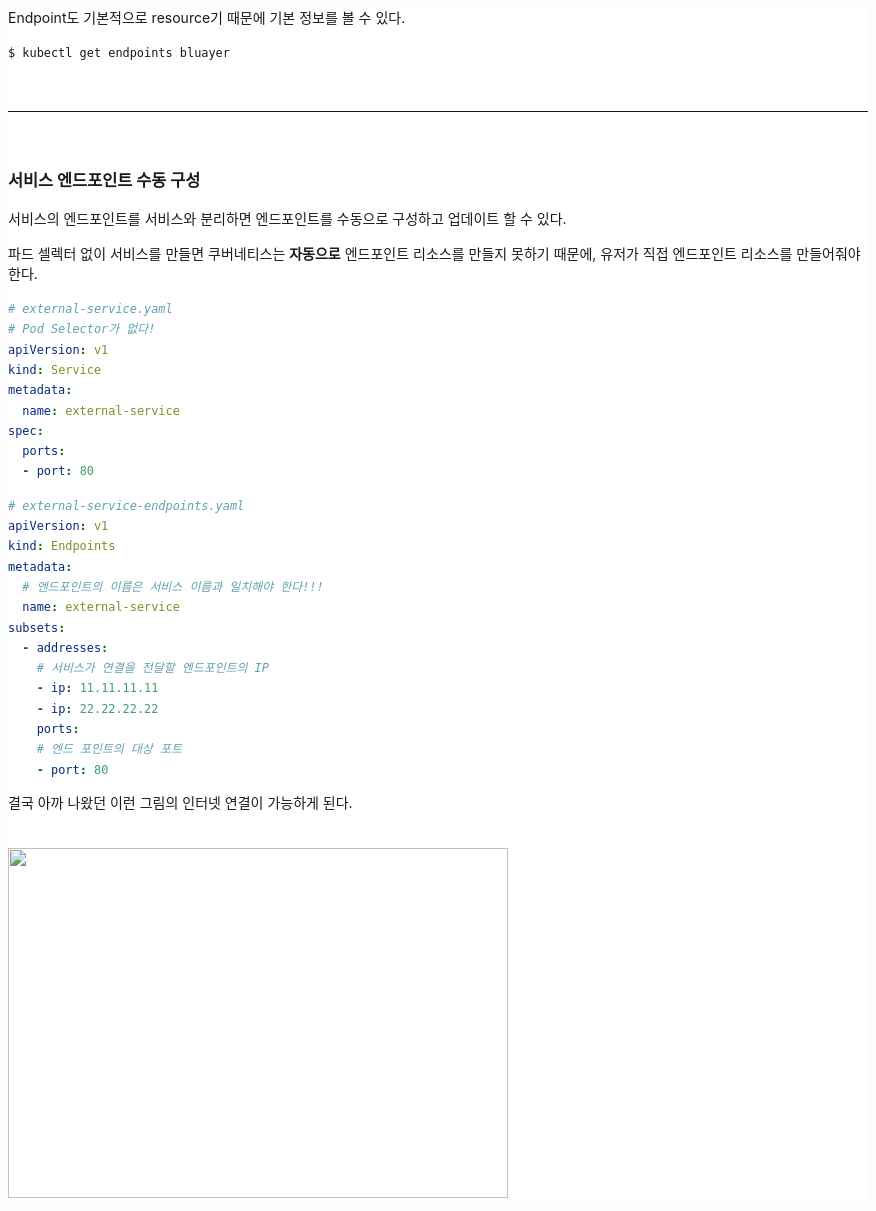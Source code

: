 ```bash
```

Endpoint도 기본적으로 resource기 때문에 기본 정보를 볼 수 있다.

```bash
$ kubectl get endpoints bluayer
```

<br>

---

<br>

### 서비스 엔드포인트 수동 구성

서비스의 엔드포인트를 서비스와 분리하면 엔드포인트를 수동으로 구성하고 업데이트 할 수 있다.

파드 셀렉터 없이 서비스를 만들면 쿠버네티스는 **자동으로** 엔드포인트 리소스를 만들지 못하기 때문에, 유저가 직접 엔드포인트 리소스를 만들어줘야 한다.

```yaml
# external-service.yaml
# Pod Selector가 없다!
apiVersion: v1
kind: Service
metadata:
  name: external-service
spec:
  ports:
  - port: 80
```

```yaml
# external-service-endpoints.yaml
apiVersion: v1
kind: Endpoints
metadata:
  # 엔드포인트의 이름은 서비스 이름과 일치해야 한다!!!
  name: external-service
subsets:
  - addresses:
    # 서비스가 연결을 전달할 엔드포인트의 IP
    - ip: 11.11.11.11
    - ip: 22.22.22.22
    ports:
    # 엔드 포인트의 대상 포트
    - port: 80
```

결국 아까 나왔던 이런 그림의 인터넷 연결이 가능하게 된다.

<br>

<img src="https://user-images.githubusercontent.com/37579681/113383309-a074a380-93be-11eb-80c8-e7b00e821f2e.jpeg" width=500 height=350>

<br>
